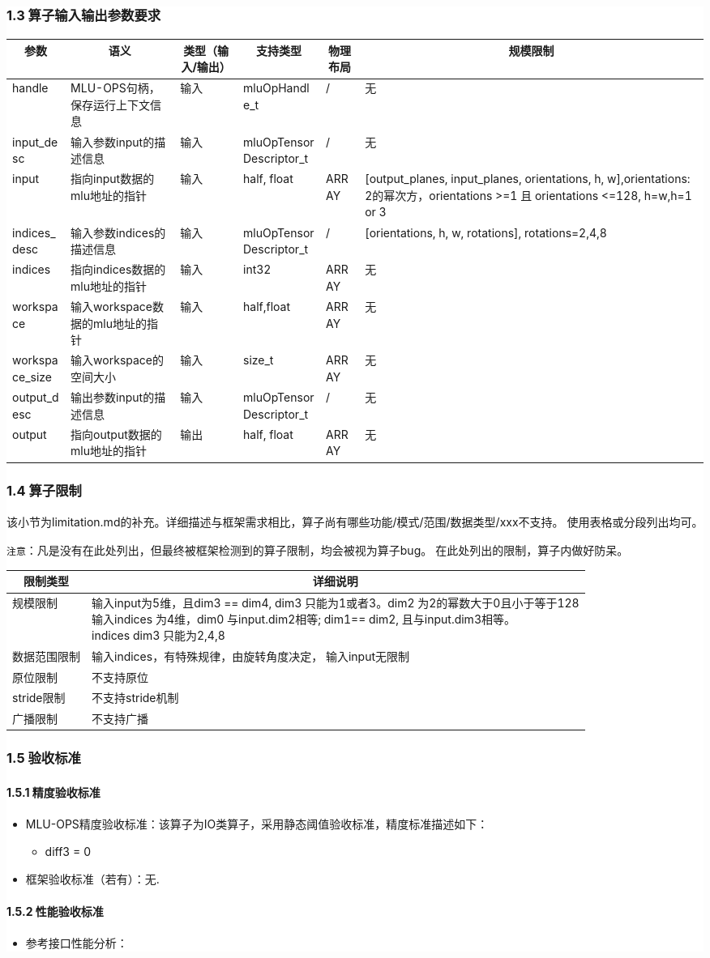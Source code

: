 

### 1.3 算子输入输出参数要求

| 参数         | 语义                           | 类型（输入/输出） | 支持类型     | 物理布局 | 规模限制 |
| ------------ | ------------------------------ | ----------------- | ------------ | -------- | -------- |
| handle       | MLU-OPS句柄，保存运行上下文信息   | 输入              | mluOpHandle_t | /        | 无       |
| input_desc   | 输入参数input的描述信息        | 输入              |mluOpTensorDescriptor_t| /        | 无       |
| input        | 指向input数据的mlu地址的指针   | 输入              | half, float  | ARRAY    | [output_planes, input_planes, orientations, h, w],orientations: 2的幂次方，orientations >=1 且 orientations <=128,  h=w,h=1 or 3 |
| indices_desc | 输入参数indices的描述信息      | 输入              |mluOpTensorDescriptor_t| /        | [orientations, h, w, rotations], rotations=2,4,8   |
| indices      | 指向indices数据的mlu地址的指针 | 输入              | int32        | ARRAY    | 无       |
| workspace    | 输入workspace数据的mlu地址的指针 | 输入              | half,float | ARRAY | 无       |
| workspace_size | 输入workspace的空间大小      | 输入               | size_t | ARRAY | 无       |
| output_desc  | 输出参数input的描述信息        | 输入              |mluOpTensorDescriptor_t | /        | 无       |
| output       | 指向output数据的mlu地址的指针  | 输出              | half, float  | ARRAY    | 无       |

### 1.4 算子限制

该小节为limitation.md的补充。详细描述与框架需求相比，算子尚有哪些功能/模式/范围/数据类型/xxx不支持。
使用表格或分段列出均可。

`注意`：凡是没有在此处列出，但最终被框架检测到的算子限制，均会被视为算子bug。
在此处列出的限制，算子内做好防呆。

| 限制类型     | 详细说明                                                     |
| ------------ | ------------------------------------------------------------ |
| 规模限制     | 输入input为5维，且dim3 == dim4, dim3 只能为1或者3。dim2 为2的幂数大于0且小于等于128<br>输入indices 为4维，dim0 与input.dim2相等; dim1== dim2, 且与input.dim3相等。<br>indices dim3 只能为2,4,8 |
| 数据范围限制 | 输入indices，有特殊规律，由旋转角度决定， 输入input无限制                                                           |
| 原位限制     | 不支持原位                                                   |
| stride限制   | 不支持stride机制                                             |
| 广播限制     | 不支持广播                                                   |

### 1.5 验收标准

#### 1.5.1 精度验收标准

- MLU-OPS精度验收标准：该算子为IO类算子，采用静态阈值验收标准，精度标准描述如下：
  - diff3 = 0

- 框架验收标准（若有）：无.

#### 1.5.2 性能验收标准

- 参考接口性能分析：
